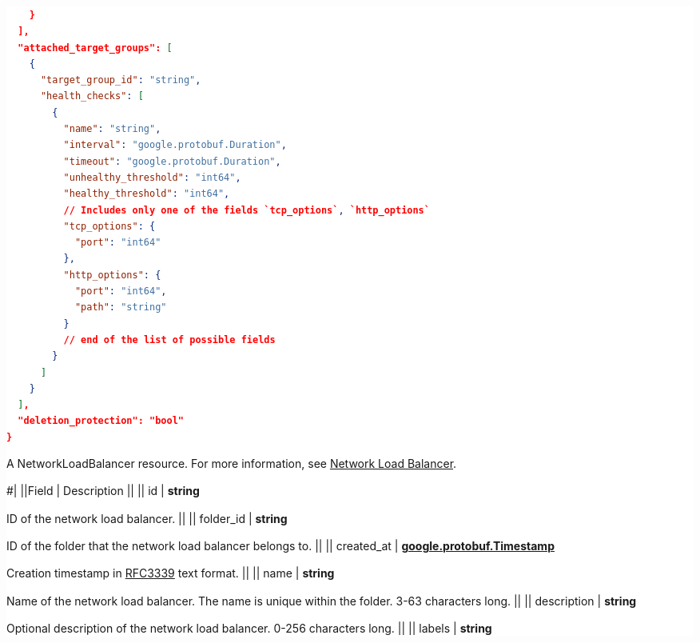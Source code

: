 ```json
    }
  ],
  "attached_target_groups": [
    {
      "target_group_id": "string",
      "health_checks": [
        {
          "name": "string",
          "interval": "google.protobuf.Duration",
          "timeout": "google.protobuf.Duration",
          "unhealthy_threshold": "int64",
          "healthy_threshold": "int64",
          // Includes only one of the fields `tcp_options`, `http_options`
          "tcp_options": {
            "port": "int64"
          },
          "http_options": {
            "port": "int64",
            "path": "string"
          }
          // end of the list of possible fields
        }
      ]
    }
  ],
  "deletion_protection": "bool"
}
```

A NetworkLoadBalancer resource. For more information, see [Network Load Balancer](/docs/network-load-balancer/concepts).

#|
||Field | Description ||
|| id | **string**

ID of the network load balancer. ||
|| folder_id | **string**

ID of the folder that the network load balancer belongs to. ||
|| created_at | **[google.protobuf.Timestamp](https://developers.google.com/protocol-buffers/docs/reference/google.protobuf#timestamp)**

Creation timestamp in [RFC3339](https://www.ietf.org/rfc/rfc3339.txt) text format. ||
|| name | **string**

Name of the network load balancer. The name is unique within the folder. 3-63 characters long. ||
|| description | **string**

Optional description of the network load balancer. 0-256 characters long. ||
|| labels | **string**
